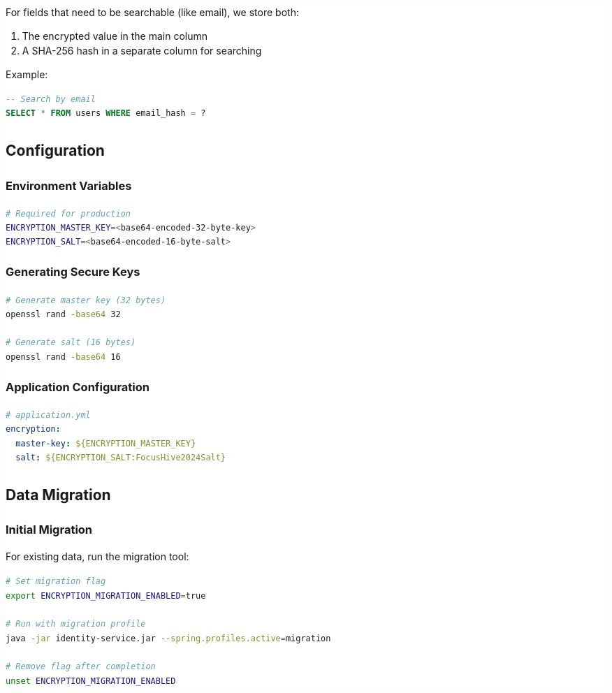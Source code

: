 For fields that need to be searchable (like email), we store both:
1. The encrypted value in the main column
2. A SHA-256 hash in a separate column for searching

Example:
```sql
-- Search by email
SELECT * FROM users WHERE email_hash = ?
```

## Configuration

### Environment Variables

```bash
# Required for production
ENCRYPTION_MASTER_KEY=<base64-encoded-32-byte-key>
ENCRYPTION_SALT=<base64-encoded-16-byte-salt>
```

### Generating Secure Keys

```bash
# Generate master key (32 bytes)
openssl rand -base64 32

# Generate salt (16 bytes)
openssl rand -base64 16
```

### Application Configuration

```yaml
# application.yml
encryption:
  master-key: ${ENCRYPTION_MASTER_KEY}
  salt: ${ENCRYPTION_SALT:FocusHive2024Salt}
```

## Data Migration

### Initial Migration

For existing data, run the migration tool:

```bash
# Set migration flag
export ENCRYPTION_MIGRATION_ENABLED=true

# Run with migration profile
java -jar identity-service.jar --spring.profiles.active=migration

# Remove flag after completion
unset ENCRYPTION_MIGRATION_ENABLED
```
